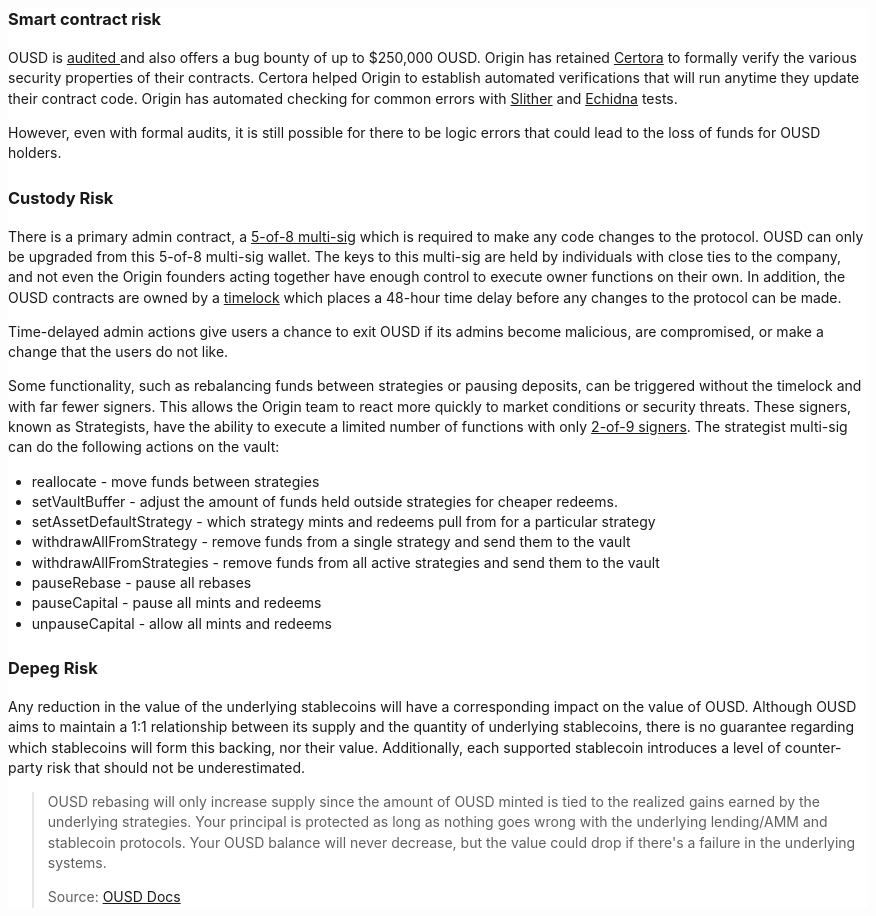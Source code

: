
### Smart contract risk

OUSD is [audited ](https://docs.ousd.com/security-and-risks/audits)and also offers a bug bounty of up to $250,000 OUSD. Origin has retained [Certora](https://www.certora.com/) to formally verify the various security properties of their contracts. Certora helped Origin to establish automated verifications that will run anytime they update their contract code. Origin has automated checking for common errors with [Slither](https://github.com/crytic/slither) and [Echidna](https://github.com/crytic/echidna) tests.

However, even with formal audits, it is still possible for there to be logic errors that could lead to the loss of funds for OUSD holders.


### Custody Risk

There is a primary admin contract, a [5-of-8 multi-sig](https://etherscan.io/address/0xbe2AB3d3d8F6a32b96414ebbd865dBD276d3d899) which is required to make any code changes to the protocol. OUSD can only be upgraded from this 5-of-8 multi-sig wallet. The keys to this multi-sig are held by individuals with close ties to the company, and not even the Origin founders acting together have enough control to execute owner functions on their own. In addition, the OUSD contracts are owned by a [timelock](https://etherscan.io/address/0x72426BA137DEC62657306b12B1E869d43FeC6eC7) which places a 48-hour time delay before any changes to the protocol can be made.

Time-delayed admin actions give users a chance to exit OUSD if its admins become malicious, are compromised, or make a change that the users do not like.

Some functionality, such as rebalancing funds between strategies or pausing deposits, can be triggered without the timelock and with far fewer signers. This allows the Origin team to react more quickly to market conditions or security threats. These signers, known as Strategists, have the ability to execute a limited number of functions with only [2-of-9 signers](https://etherscan.io/address/0xF14BBdf064E3F67f51cd9BD646aE3716aD938FDC). The strategist multi-sig can do the following actions on the vault:

* reallocate - move funds between strategies
* setVaultBuffer - adjust the amount of funds held outside strategies for cheaper redeems.
* setAssetDefaultStrategy - which strategy mints and redeems pull from for a particular strategy
* withdrawAllFromStrategy - remove funds from a single strategy and send them to the vault
* withdrawAllFromStrategies - remove funds from all active strategies and send them to the vault
* pauseRebase - pause all rebases
* pauseCapital - pause all mints and redeems
* unpauseCapital - allow all mints and redeems


### Depeg Risk

Any reduction in the value of the underlying stablecoins will have a corresponding impact on the value of OUSD. Although OUSD aims to maintain a 1:1 relationship between its supply and the quantity of underlying stablecoins, there is no guarantee regarding which stablecoins will form this backing, nor their value. Additionally, each supported stablecoin introduces a level of counter-party risk that should not be underestimated.

> OUSD rebasing will only increase supply since the amount of OUSD minted is tied to the realized gains earned by the underlying strategies. Your principal is protected as long as nothing goes wrong with the underlying lending/AMM and stablecoin protocols. Your OUSD balance will never decrease, but the value could drop if there's a failure in the underlying systems.
>
> Source: [OUSD Docs](https://docs.ousd.com/core-concepts/elastic-supply)
